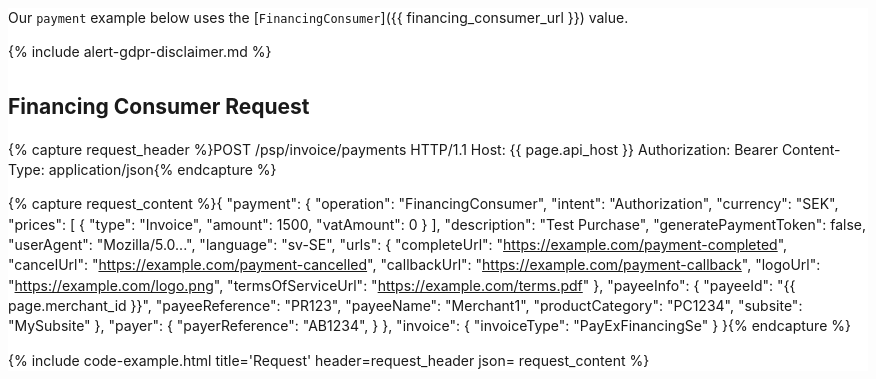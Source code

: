 Our `payment` example below uses the [`FinancingConsumer`]({{
financing_consumer_url }}) value.

{% include alert-gdpr-disclaimer.md %}

## Financing Consumer Request

{% capture request_header %}POST /psp/invoice/payments HTTP/1.1
Host: {{ page.api_host }}
Authorization: Bearer <AccessToken>
Content-Type: application/json{% endcapture %}

{% capture request_content %}{
    "payment": {
        "operation": "FinancingConsumer",
        "intent": "Authorization",
        "currency": "SEK",
        "prices": [
            {
                "type": "Invoice",
                "amount": 1500,
                "vatAmount": 0
            }
        ],
        "description": "Test Purchase",
        "generatePaymentToken": false,
        "userAgent": "Mozilla/5.0...",
        "language": "sv-SE",
        "urls": {
            "completeUrl": "https://example.com/payment-completed",
            "cancelUrl": "https://example.com/payment-cancelled",
            "callbackUrl": "https://example.com/payment-callback",
            "logoUrl": "https://example.com/logo.png",
            "termsOfServiceUrl": "https://example.com/terms.pdf"
        },
        "payeeInfo": {
            "payeeId": "{{ page.merchant_id }}",
            "payeeReference": "PR123",
            "payeeName": "Merchant1",
            "productCategory": "PC1234",
            "subsite": "MySubsite"
        },
        "payer": {
            "payerReference": "AB1234",
        }
    },
    "invoice": {
        "invoiceType": "PayExFinancingSe"
    }
}{% endcapture %}

{% include code-example.html
    title='Request'
    header=request_header
    json= request_content
    %}
